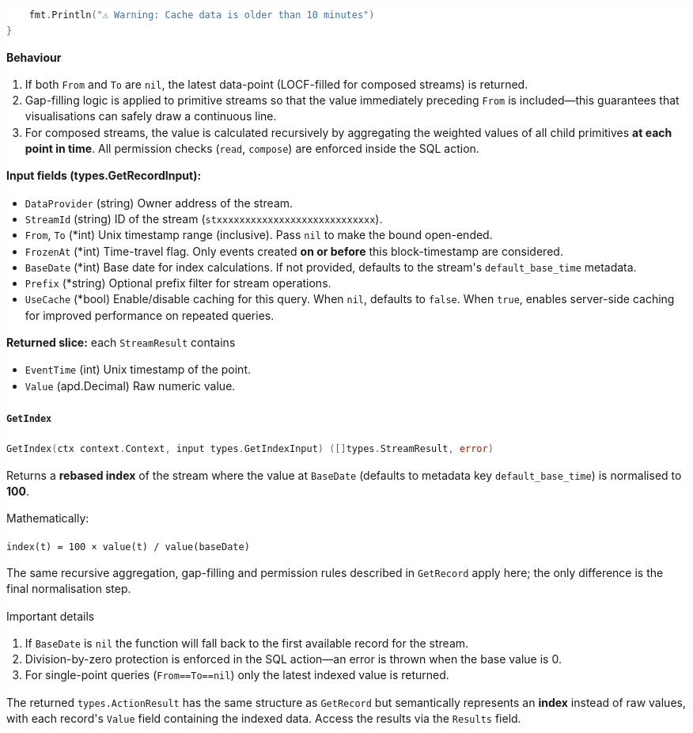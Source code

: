 ```go
    fmt.Println("⚠ Warning: Cache data is older than 10 minutes")
}
```

**Behaviour**

1. If both `From` and `To` are `nil`, the latest data-point (LOCF-filled for composed streams) is returned.
2. Gap-filling logic is applied to primitive streams so that the value immediately preceding `From` is included—this guarantees that visualisations can safely draw a continuous line.
3. For composed streams, the value is calculated recursively by aggregating the weighted values of all child primitives **at each point in time**. All permission checks (`read`, `compose`) are enforced inside the SQL action.

**Input fields (types.GetRecordInput):**

- `DataProvider` (string) Owner address of the stream.
- `StreamId` (string) ID of the stream (`stxxxxxxxxxxxxxxxxxxxxxxxxxxxx`).
- `From`, `To` (\*int) Unix timestamp range (inclusive). Pass `nil` to make the bound open-ended.
- `FrozenAt` (\*int) Time-travel flag. Only events created **on or before** this block-timestamp are considered.
- `BaseDate` (\*int) Base date for index calculations. If not provided, defaults to the stream's `default_base_time` metadata.
- `Prefix` (\*string) Optional prefix filter for stream operations.
- `UseCache` (\*bool) Enable/disable caching for this query. When `nil`, defaults to `false`. When `true`, enables server-side caching for improved performance on repeated queries.

**Returned slice:** each `StreamResult` contains

- `EventTime` (int) Unix timestamp of the point.
- `Value` (apd.Decimal) Raw numeric value.

#### `GetIndex`

```go
GetIndex(ctx context.Context, input types.GetIndexInput) ([]types.StreamResult, error)
```

Returns a **rebased index** of the stream where the value at `BaseDate` (defaults to metadata key `default_base_time`) is normalised to **100**.

Mathematically:

```
index(t) = 100 × value(t) / value(baseDate)
```

The same recursive aggregation, gap-filling and permission rules described in `GetRecord` apply here; the only difference is the final normalisation step.

Important details

1. If `BaseDate` is `nil` the function will fall back to the first available record for the stream.
2. Division-by-zero protection is enforced in the SQL action—an error is thrown when the base value is 0.
3. For single-point queries (`From==To==nil`) only the latest indexed value is returned.

The returned `types.ActionResult` has the same structure as `GetRecord` but semantically represents an **index** instead of raw values, with each record's `Value` field containing the indexed data. Access the results via the `Results` field.
